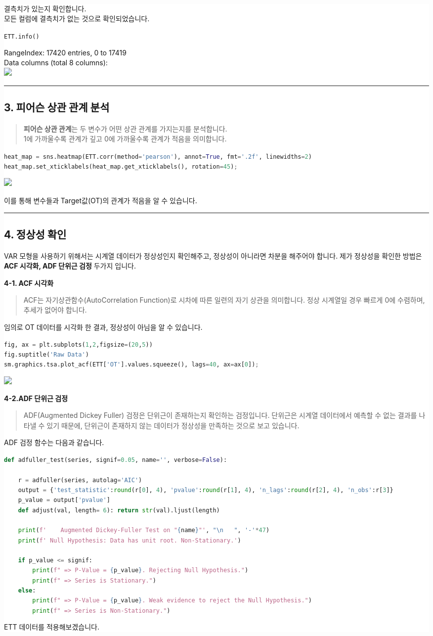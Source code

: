 결측치가 있는지 확인합니다. <br>
모든 컬럼에 결측치가 없는 것으로 확인되었습니다.
```python
ETT.info()
```
RangeIndex: 17420 entries, 0 to 17419 <br>
Data columns (total 8 columns): <br>
<img src="https://user-images.githubusercontent.com/96156882/170914427-109bdb7f-6c2b-4803-b51c-e57642aa9570.png" width="400">

---

## **3. 피어슨 상관 관계 분석**
> **피어슨 상관 관계**는 두 변수가 어떤 상관 관계를 가지는지를 분석합니다. <br>
> 1에 가까울수록 관계가 깊고 0에 가까울수록 관계가 적음을 의미합니다.
```python
heat_map = sns.heatmap(ETT.corr(method='pearson'), annot=True, fmt='.2f', linewidths=2)
heat_map.set_xticklabels(heat_map.get_xticklabels(), rotation=45);
```
<img src="https://user-images.githubusercontent.com/96156882/164161250-f774591f-094e-41d3-a869-16d2f6fd4351.png" width="400">

이를 통해 변수들과 Target값(OT)의 관계가 적음을 알 수 있습니다.

---

## **4. 정상성 확인**
VAR 모형을 사용하기 위해서는 시계열 데이터가 정상성인지 확인해주고, 정상성이 아니라면 차분을 해주어야 합니다.
제가 정상성을 확인한 방법은 **ACF 시각화, ADF 단위근 검정** 두가지 입니다.

**4-1. ACF 시각화**
   > ACF는 자기상관함수(AutoCorrelation Function)로 시차에 따른 일련의 자기 상관을 의미합니다. 정상 시계열일 경우 빠르게 0에 수렴하며, 추세가 없어야 합니다.

임의로 OT 데이터를 시각화 한 결과, 정상성이 아님을 알 수 있습니다.
```python
fig, ax = plt.subplots(1,2,figsize=(20,5))
fig.suptitle('Raw Data')
sm.graphics.tsa.plot_acf(ETT['OT'].values.squeeze(), lags=40, ax=ax[0]);
```
<img src="https://user-images.githubusercontent.com/96156882/164163076-90bf1c44-90a5-4a75-8a0a-09c4066c037c.png" width="400">

**4-2.ADF 단위근 검정**
   > ADF(Augmented Dickey Fuller) 검정은 단위근이 존재하는지 확인하는 검정입니다. 단위근은 시계열 데이터에서 예측할 수 없는 결과를 나타낼 수 있기 때문에, 단위근이 존재하지 않는 데이터가 정상성을 만족하는 것으로 보고 있습니다.

ADF 검정 함수는 다음과 같습니다.
```python
def adfuller_test(series, signif=0.05, name='', verbose=False):

    r = adfuller(series, autolag='AIC')
    output = {'test_statistic':round(r[0], 4), 'pvalue':round(r[1], 4), 'n_lags':round(r[2], 4), 'n_obs':r[3]}
    p_value = output['pvalue'] 
    def adjust(val, length= 6): return str(val).ljust(length)

    print(f'    Augmented Dickey-Fuller Test on "{name}"', "\n   ", '-'*47)
    print(f' Null Hypothesis: Data has unit root. Non-Stationary.')

    if p_value <= signif:
        print(f" => P-Value = {p_value}. Rejecting Null Hypothesis.")
        print(f" => Series is Stationary.")
    else:
        print(f" => P-Value = {p_value}. Weak evidence to reject the Null Hypothesis.")
        print(f" => Series is Non-Stationary.")
```
ETT 데이터를 적용해보겠습니다.